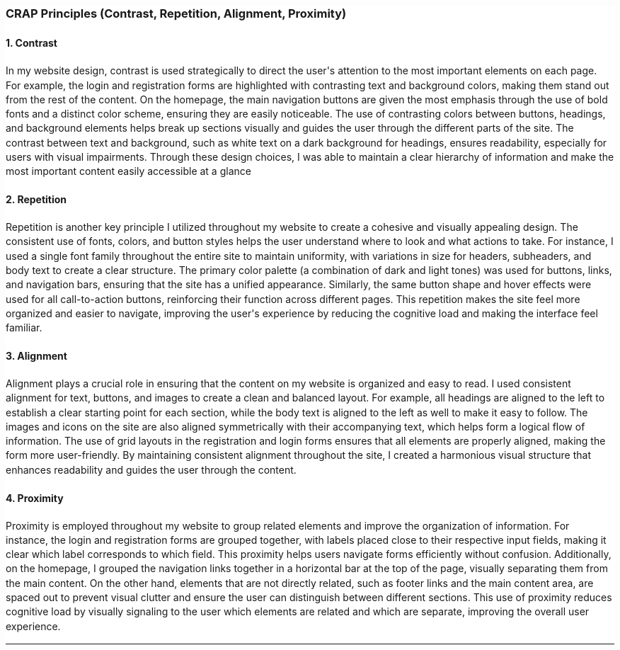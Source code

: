 ### **CRAP Principles (Contrast, Repetition, Alignment, Proximity)**

#### 1. **Contrast**
In my website design, contrast is used strategically to direct the user's attention to the most important elements on each page. For example, the login and registration forms are highlighted with contrasting text and background colors, making them stand out from the rest of the content. On the homepage, the main navigation buttons are given the most emphasis through the use of bold fonts and a distinct color scheme, ensuring they are easily noticeable. The use of contrasting colors between buttons, headings, and background elements helps break up sections visually and guides the user through the different parts of the site. The contrast between text and background, such as white text on a dark background for headings, ensures readability, especially for users with visual impairments. Through these design choices, I was able to maintain a clear hierarchy of information and make the most important content easily accessible at a glance

#### 2. **Repetition**
Repetition is another key principle I utilized throughout my website to create a cohesive and visually appealing design. The consistent use of fonts, colors, and button styles helps the user understand where to look and what actions to take. For instance, I used a single font family throughout the entire site to maintain uniformity, with variations in size for headers, subheaders, and body text to create a clear structure. The primary color palette (a combination of dark and light tones) was used for buttons, links, and navigation bars, ensuring that the site has a unified appearance. Similarly, the same button shape and hover effects were used for all call-to-action buttons, reinforcing their function across different pages. This repetition makes the site feel more organized and easier to navigate, improving the user's experience by reducing the cognitive load and making the interface feel familiar.

#### 3. **Alignment**
Alignment plays a crucial role in ensuring that the content on my website is organized and easy to read. I used consistent alignment for text, buttons, and images to create a clean and balanced layout. For example, all headings are aligned to the left to establish a clear starting point for each section, while the body text is aligned to the left as well to make it easy to follow. The images and icons on the site are also aligned symmetrically with their accompanying text, which helps form a logical flow of information. The use of grid layouts in the registration and login forms ensures that all elements are properly aligned, making the form more user-friendly. By maintaining consistent alignment throughout the site, I created a harmonious visual structure that enhances readability and guides the user through the content.

#### 4. **Proximity**
 Proximity is employed throughout my website to group related elements and improve the organization of information. For instance, the login and registration forms are grouped together, with labels placed close to their respective input fields, making it clear which label corresponds to which field. This proximity helps users navigate forms efficiently without confusion. Additionally, on the homepage, I grouped the navigation links together in a horizontal bar at the top of the page, visually separating them from the main content. On the other hand, elements that are not directly related, such as footer links and the main content area, are spaced out to prevent visual clutter and ensure the user can distinguish between different sections. This use of proximity reduces cognitive load by visually signaling to the user which elements are related and which are separate, improving the overall user experience.

---

